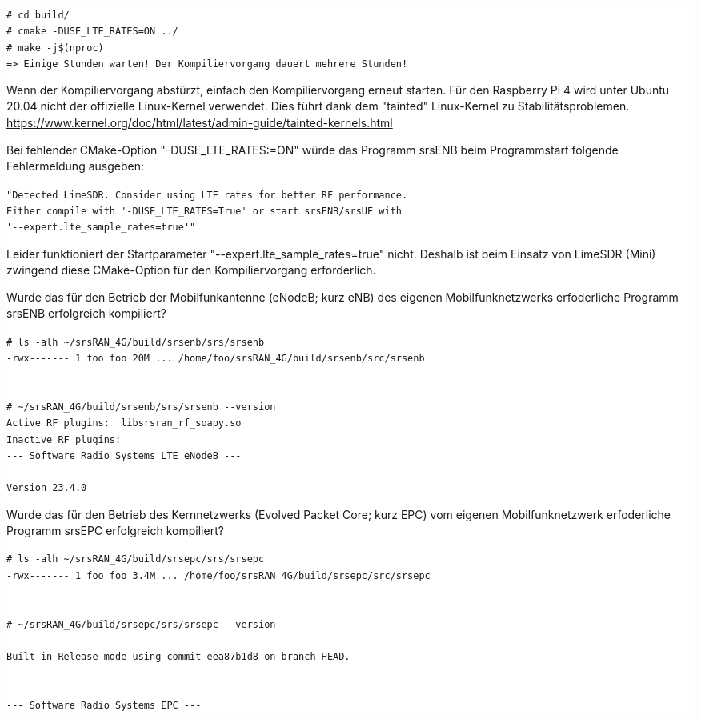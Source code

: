     # cd build/
    # cmake -DUSE_LTE_RATES=ON ../
    # make -j$(nproc)
    => Einige Stunden warten! Der Kompiliervorgang dauert mehrere Stunden!

Wenn der Kompiliervorgang abstürzt, einfach den Kompiliervorgang erneut starten. Für den Raspberry Pi 4 wird unter Ubuntu 20.04 nicht der offizielle Linux-Kernel verwendet. Dies führt dank dem "tainted" Linux-Kernel zu Stabilitätsproblemen.  
https://www.kernel.org/doc/html/latest/admin-guide/tainted-kernels.html

Bei fehlender CMake-Option "-DUSE_LTE_RATES:=ON" würde das Programm srsENB beim Programmstart folgende Fehlermeldung ausgeben:

    "Detected LimeSDR. Consider using LTE rates for better RF performance. 
    Either compile with '-DUSE_LTE_RATES=True' or start srsENB/srsUE with
    '--expert.lte_sample_rates=true'"

Leider funktioniert der Startparameter "--expert.lte_sample_rates=true" nicht. Deshalb ist beim Einsatz von LimeSDR (Mini) zwingend diese CMake-Option für den Kompiliervorgang erforderlich.

Wurde das für den Betrieb der Mobilfunkantenne (eNodeB; kurz eNB) des eigenen Mobilfunknetzwerks erfoderliche Programm srsENB erfolgreich kompiliert?

    # ls -alh ~/srsRAN_4G/build/srsenb/srs/srsenb
    -rwx------- 1 foo foo 20M ... /home/foo/srsRAN_4G/build/srsenb/src/srsenb


    # ~/srsRAN_4G/build/srsenb/srs/srsenb --version
    Active RF plugins:  libsrsran_rf_soapy.so
    Inactive RF plugins:
    --- Software Radio Systems LTE eNodeB ---

    Version 23.4.0

Wurde das für den Betrieb des Kernnetzwerks (Evolved Packet Core; kurz EPC) vom eigenen Mobilfunknetzwerk erfoderliche Programm srsEPC erfolgreich kompiliert?

    # ls -alh ~/srsRAN_4G/build/srsepc/srs/srsepc
    -rwx------- 1 foo foo 3.4M ... /home/foo/srsRAN_4G/build/srsepc/src/srsepc


    # ~/srsRAN_4G/build/srsepc/srs/srsepc --version

    Built in Release mode using commit eea87b1d8 on branch HEAD.


    --- Software Radio Systems EPC ---
